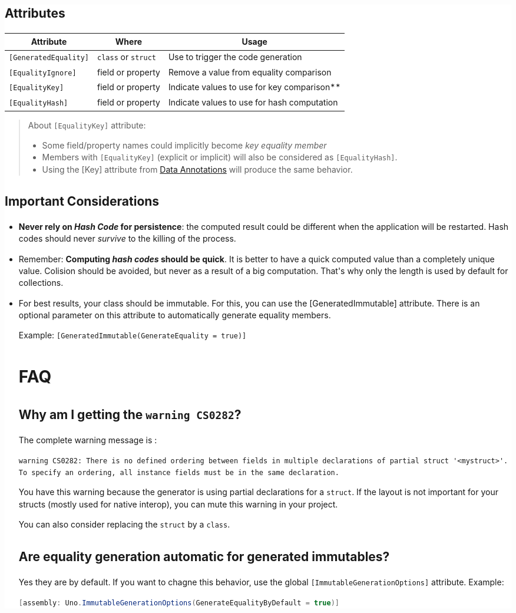 ## Attributes

| Attribute | Where | Usage |
| -- | -- | -- |
| `[GeneratedEquality]` | `class` or `struct` | Use to trigger the code generation |
| `[EqualityIgnore]` | field or property | Remove a value from equality comparison |
| `[EqualityKey]` | field or property | Indicate values to use for key comparison** |
| `[EqualityHash]` | field or property | Indicate values to use for hash computation |

> About `[EqualityKey]` attribute:
> * Some field/property names could implicitly become _key equality member_
> * Members with `[EqualityKey]` (explicit or implicit) will also be considered
>   as `[EqualityHash]`.
> * Using the [Key] attribute from
>   [Data Annotations](https://www.nuget.org/packages/System.ComponentModel.Annotations)
>   will produce the same behavior.

## Important Considerations

* **Never rely on _Hash Code_ for persistence**: the computed result could
  be different when the application will be restarted. Hash codes should
  never _survive_ to the killing of the process.
* Remember: **Computing _hash codes_ should be quick**. It is better to have a
  quick computed value than a completely unique value. Colision should be avoided,
  but never as a result of a big computation. That's why only the length is used
  by default for collections.
* For best results, your class should be immutable. For this, you can use the
  [GeneratedImmutable] attribute. There is an optional parameter on this attribute
  to automatically generate equality members.

  Example: `[GeneratedImmutable(GenerateEquality = true)]`

  # FAQ

  ## Why am I getting the `warning CS0282`?
  The complete warning message is :
  ```
  warning CS0282: There is no defined ordering between fields in multiple declarations of partial struct '<mystruct>'. To specify an ordering, all instance fields must be in the same declaration.
  ```
  You have this warning because the generator is using partial declarations for a `struct`.
  If the layout is not important for your structs (mostly used for native interop), you
  can mute this warning in your project.

  You can also consider replacing the `struct` by a `class`.

  ## Are equality generation automatic for generated immutables?
  Yes they are by default. If you want to chagne this behavior, use the global
  `[ImmutableGenerationOptions]` attribute. Example:
  ``` csharp
  [assembly: Uno.ImmutableGenerationOptions(GenerateEqualityByDefault = true)]
  ```
